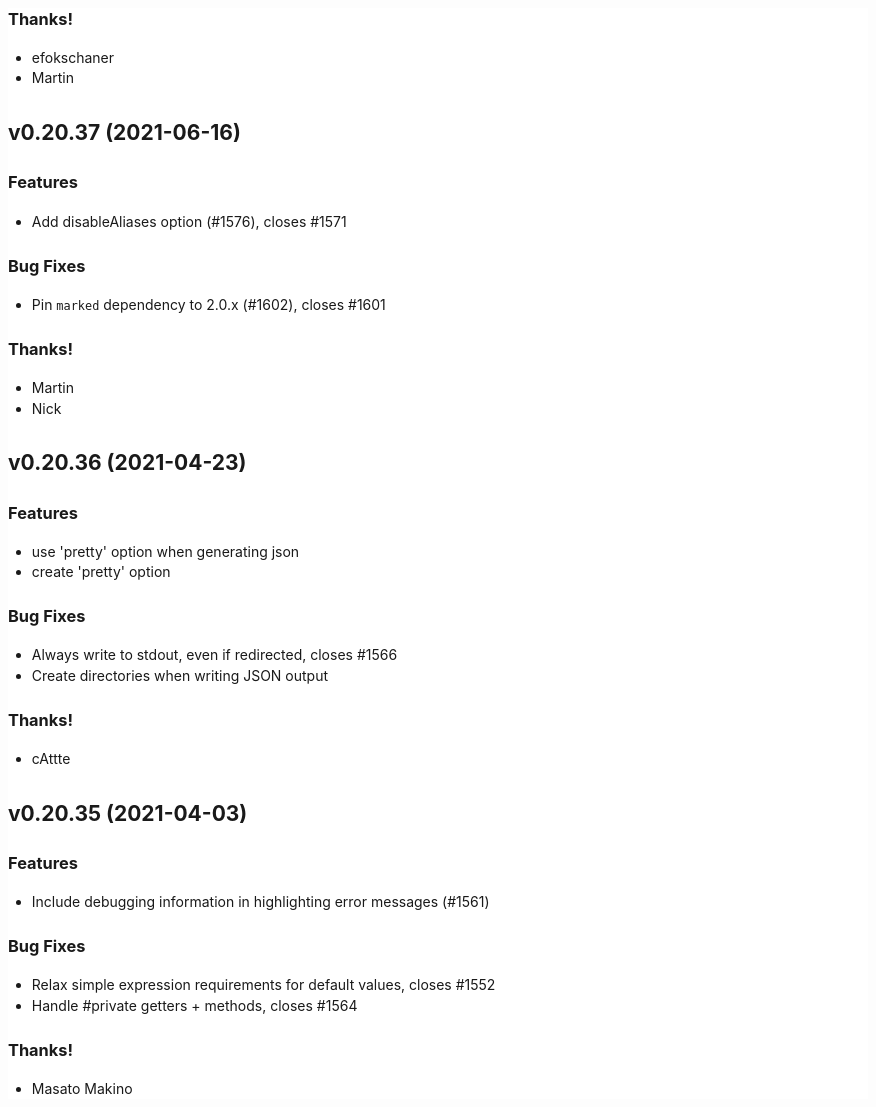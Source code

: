 ### Thanks!

-   efokschaner
-   Martin

## v0.20.37 (2021-06-16)

### Features

-   Add disableAliases option (#1576), closes #1571

### Bug Fixes

-   Pin `marked` dependency to 2.0.x (#1602), closes #1601

### Thanks!

-   Martin
-   Nick

## v0.20.36 (2021-04-23)

### Features

-   use 'pretty' option when generating json
-   create 'pretty' option

### Bug Fixes

-   Always write to stdout, even if redirected, closes #1566
-   Create directories when writing JSON output

### Thanks!

-   cAttte

## v0.20.35 (2021-04-03)

### Features

-   Include debugging information in highlighting error messages (#1561)

### Bug Fixes

-   Relax simple expression requirements for default values, closes #1552
-   Handle #private getters + methods, closes #1564

### Thanks!

-   Masato Makino
